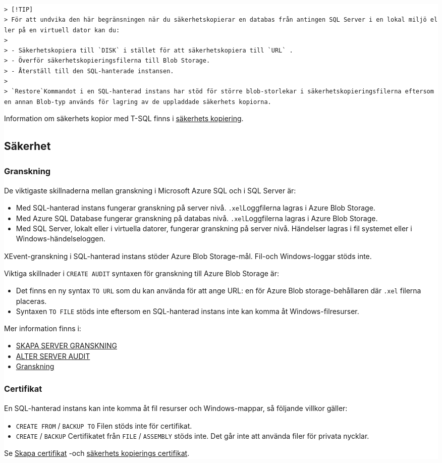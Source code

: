     > [!TIP]
    > För att undvika den här begränsningen när du säkerhetskopierar en databas från antingen SQL Server i en lokal miljö eller på en virtuell dator kan du:
    >
    > - Säkerhetskopiera till `DISK` i stället för att säkerhetskopiera till `URL` .
    > - Överför säkerhetskopieringsfilerna till Blob Storage.
    > - Återställ till den SQL-hanterade instansen.
    >
    > `Restore`Kommandot i en SQL-hanterad instans har stöd för större blob-storlekar i säkerhetskopieringsfilerna eftersom en annan Blob-typ används för lagring av de uppladdade säkerhets kopiorna.

Information om säkerhets kopior med T-SQL finns i [säkerhets kopiering](/sql/t-sql/statements/backup-transact-sql).

## <a name="security"></a>Säkerhet

### <a name="auditing"></a>Granskning

De viktigaste skillnaderna mellan granskning i Microsoft Azure SQL och i SQL Server är:

- Med SQL-hanterad instans fungerar granskning på server nivå. `.xel`Loggfilerna lagras i Azure Blob Storage.
- Med Azure SQL Database fungerar granskning på databas nivå. `.xel`Loggfilerna lagras i Azure Blob Storage.
- Med SQL Server, lokalt eller i virtuella datorer, fungerar granskning på server nivå. Händelser lagras i fil systemet eller i Windows-händelseloggen.
 
XEvent-granskning i SQL-hanterad instans stöder Azure Blob Storage-mål. Fil-och Windows-loggar stöds inte.

Viktiga skillnader i `CREATE AUDIT` syntaxen för granskning till Azure Blob Storage är:

- Det finns en ny syntax `TO URL` som du kan använda för att ange URL: en för Azure Blob storage-behållaren där `.xel` filerna placeras.
- Syntaxen `TO FILE` stöds inte eftersom en SQL-hanterad instans inte kan komma åt Windows-filresurser.

Mer information finns i: 

- [SKAPA SERVER GRANSKNING](/sql/t-sql/statements/create-server-audit-transact-sql) 
- [ALTER SERVER AUDIT](/sql/t-sql/statements/alter-server-audit-transact-sql)
- [Granskning](/sql/relational-databases/security/auditing/sql-server-audit-database-engine)

### <a name="certificates"></a>Certifikat

En SQL-hanterad instans kan inte komma åt fil resurser och Windows-mappar, så följande villkor gäller:

- `CREATE FROM` / `BACKUP TO` Filen stöds inte för certifikat.
- `CREATE` / `BACKUP` Certifikatet från `FILE` / `ASSEMBLY` stöds inte. Det går inte att använda filer för privata nycklar. 

Se [Skapa certifikat](/sql/t-sql/statements/create-certificate-transact-sql) -och [säkerhets kopierings certifikat](/sql/t-sql/statements/backup-certificate-transact-sql). 
 